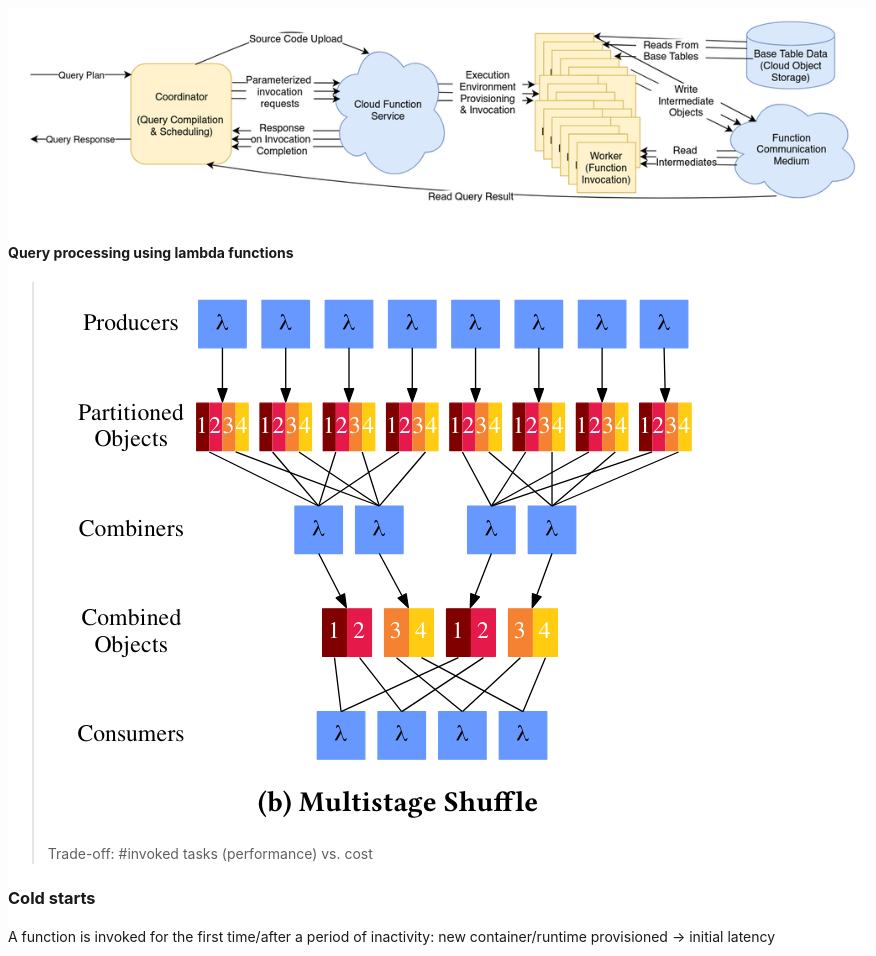 ![faas](assets/faas.png)

#### Query processing using lambda functions

> ![lambda](assets/lambda.png)
>
> Trade-off: #invoked tasks (performance) vs. cost

### Cold starts

A function is invoked for the first time/after a period of inactivity: new container/runtime provisioned -> initial latency
